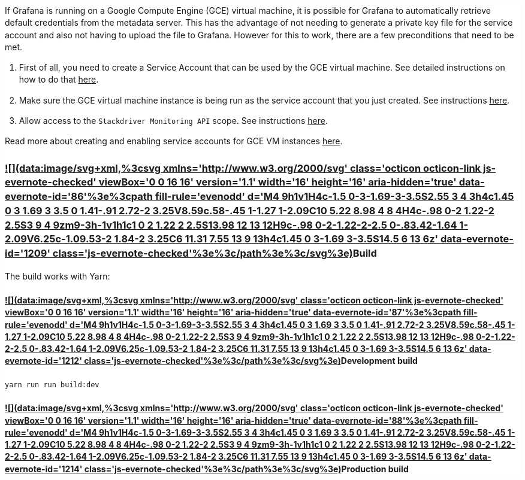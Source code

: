 If Grafana is running on a Google Compute Engine (GCE) virtual machine, it is possible for Grafana to automatically retrieve default credentials from the metadata server. This has the advantage of not needing to generate a private key file for the service account and also not having to upload the file to Grafana. However for this to work, there are a few preconditions that need to be met.

1. First of all, you need to create a Service Account that can be used by the GCE virtual machine. See detailed instructions on how to do that [here](https://cloud.google.com/compute/docs/access/create-enable-service-accounts-for-instances#createanewserviceaccount).

2. Make sure the GCE virtual machine instance is being run as the service account that you just created. See instructions [here](https://cloud.google.com/compute/docs/access/create-enable-service-accounts-for-instances#using).

3. Allow access to the `Stackdriver Monitoring API` scope. See instructions [here](https://github.com/doitintl/bigquery-grafana/blob/master/changeserviceaccountandscopes).

Read more about creating and enabling service accounts for GCE VM instances [here](https://cloud.google.com/compute/docs/access/create-enable-service-accounts-for-instances).

### [![](data:image/svg+xml,%3csvg xmlns='http://www.w3.org/2000/svg' class='octicon octicon-link js-evernote-checked' viewBox='0 0 16 16' version='1.1' width='16' height='16' aria-hidden='true' data-evernote-id='86'%3e%3cpath fill-rule='evenodd' d='M4 9h1v1H4c-1.5 0-3-1.69-3-3.5S2.55 3 4 3h4c1.45 0 3 1.69 3 3.5 0 1.41-.91 2.72-2 3.25V8.59c.58-.45 1-1.27 1-2.09C10 5.22 8.98 4 8 4H4c-.98 0-2 1.22-2 2.5S3 9 4 9zm9-3h-1v1h1c1 0 2 1.22 2 2.5S13.98 12 13 12H9c-.98 0-2-1.22-2-2.5 0-.83.42-1.64 1-2.09V6.25c-1.09.53-2 1.84-2 3.25C6 11.31 7.55 13 9 13h4c1.45 0 3-1.69 3-3.5S14.5 6 13 6z' data-evernote-id='1209' class='js-evernote-checked'%3e%3c/path%3e%3c/svg%3e)](https://github.com/doitintl/bigquery-grafana#build)Build

The build works with Yarn:

#### [![](data:image/svg+xml,%3csvg xmlns='http://www.w3.org/2000/svg' class='octicon octicon-link js-evernote-checked' viewBox='0 0 16 16' version='1.1' width='16' height='16' aria-hidden='true' data-evernote-id='87'%3e%3cpath fill-rule='evenodd' d='M4 9h1v1H4c-1.5 0-3-1.69-3-3.5S2.55 3 4 3h4c1.45 0 3 1.69 3 3.5 0 1.41-.91 2.72-2 3.25V8.59c.58-.45 1-1.27 1-2.09C10 5.22 8.98 4 8 4H4c-.98 0-2 1.22-2 2.5S3 9 4 9zm9-3h-1v1h1c1 0 2 1.22 2 2.5S13.98 12 13 12H9c-.98 0-2-1.22-2-2.5 0-.83.42-1.64 1-2.09V6.25c-1.09.53-2 1.84-2 3.25C6 11.31 7.55 13 9 13h4c1.45 0 3-1.69 3-3.5S14.5 6 13 6z' data-evernote-id='1212' class='js-evernote-checked'%3e%3c/path%3e%3c/svg%3e)](https://github.com/doitintl/bigquery-grafana#development-build)Development build

	yarn run run build:dev

#### [![](data:image/svg+xml,%3csvg xmlns='http://www.w3.org/2000/svg' class='octicon octicon-link js-evernote-checked' viewBox='0 0 16 16' version='1.1' width='16' height='16' aria-hidden='true' data-evernote-id='88'%3e%3cpath fill-rule='evenodd' d='M4 9h1v1H4c-1.5 0-3-1.69-3-3.5S2.55 3 4 3h4c1.45 0 3 1.69 3 3.5 0 1.41-.91 2.72-2 3.25V8.59c.58-.45 1-1.27 1-2.09C10 5.22 8.98 4 8 4H4c-.98 0-2 1.22-2 2.5S3 9 4 9zm9-3h-1v1h1c1 0 2 1.22 2 2.5S13.98 12 13 12H9c-.98 0-2-1.22-2-2.5 0-.83.42-1.64 1-2.09V6.25c-1.09.53-2 1.84-2 3.25C6 11.31 7.55 13 9 13h4c1.45 0 3-1.69 3-3.5S14.5 6 13 6z' data-evernote-id='1214' class='js-evernote-checked'%3e%3c/path%3e%3c/svg%3e)](https://github.com/doitintl/bigquery-grafana#production-build)Production build
